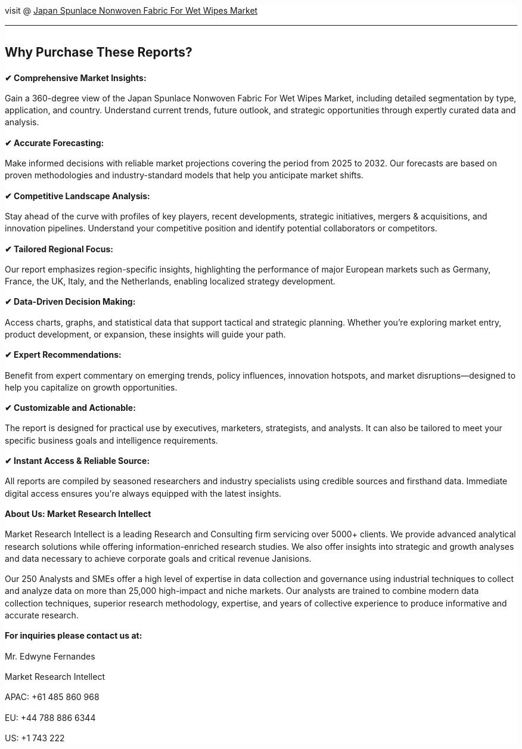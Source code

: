 visit&nbsp;@</strong>&nbsp;</span><span class="font-[700]"><a href="https://www.marketresearchintellect.com/product/spunlace-nonwoven-fabric-for-wet-wipes-market/?utm_source=Linkedin&utm_medium=047" target="_blank" data-tracking-control-name="article-ssr-frontend-pulse_little-text-block" data-tracking-will-navigate="" data-test-link="">Japan Spunlace Nonwoven Fabric For Wet Wipes Market</a></span></p></blockquote><hr /><h2>Why Purchase These Reports?</h2><p><strong>✔ Comprehensive Market Insights:</strong></p><p>Gain a 360-degree view of the Japan Spunlace Nonwoven Fabric For Wet Wipes Market, including detailed segmentation by type, application, and country. Understand current trends, future outlook, and strategic opportunities through expertly curated data and analysis.</p><p><strong>✔ Accurate Forecasting:</strong></p><p>Make informed decisions with reliable market projections covering the period from 2025 to 2032. Our forecasts are based on proven methodologies and industry-standard models that help you anticipate market shifts.</p><p><strong>✔ Competitive Landscape Analysis:</strong></p><p>Stay ahead of the curve with profiles of key players, recent developments, strategic initiatives, mergers &amp; acquisitions, and innovation pipelines. Understand your competitive position and identify potential collaborators or competitors.</p><p><strong>✔ Tailored Regional Focus:</strong></p><p>Our report emphasizes region-specific insights, highlighting the performance of major European markets such as Germany, France, the UK, Italy, and the Netherlands, enabling localized strategy development.</p><p><strong>✔ Data-Driven Decision Making:</strong></p><p>Access charts, graphs, and statistical data that support tactical and strategic planning. Whether you&rsquo;re exploring market entry, product development, or expansion, these insights will guide your path.</p><p><strong>✔ Expert Recommendations:</strong></p><p>Benefit from expert commentary on emerging trends, policy influences, innovation hotspots, and market disruptions&mdash;designed to help you capitalize on growth opportunities.</p><p><strong>✔ Customizable and Actionable:</strong></p><p>The report is designed for practical use by executives, marketers, strategists, and analysts. It can also be tailored to meet your specific business goals and intelligence requirements.</p><p><strong>✔ Instant Access &amp; Reliable Source:</strong></p><p>All reports are compiled by seasoned researchers and industry specialists using credible sources and firsthand data. Immediate digital access ensures you're always equipped with the latest insights.</p><p><strong><span class="font-[700]">About Us: Market Research Intellect</span></strong></p><p><span class="">Market Research Intellect is a leading Research and Consulting firm servicing over 5000+ clients. We provide advanced analytical research solutions while offering information-enriched research studies.&nbsp;</span>We also offer insights into strategic and growth analyses and data necessary to achieve corporate goals and critical revenue Janisions.</p><p><span class="">Our 250 Analysts and SMEs offer a high level of expertise in data collection and governance using industrial techniques to collect and analyze data on more than 25,000 high-impact and niche markets. Our analysts are trained to combine modern data collection techniques, superior research methodology, expertise, and years of collective experience to produce informative and accurate research.</span></p><p><strong>For inquiries please contact us at:</strong></p><p>Mr. Edwyne Fernandes</p><p>Market Research Intellect</p><p>APAC: +61 485 860 968</p><p>EU: +44 788 886 6344</p><p>US: +1 743 222